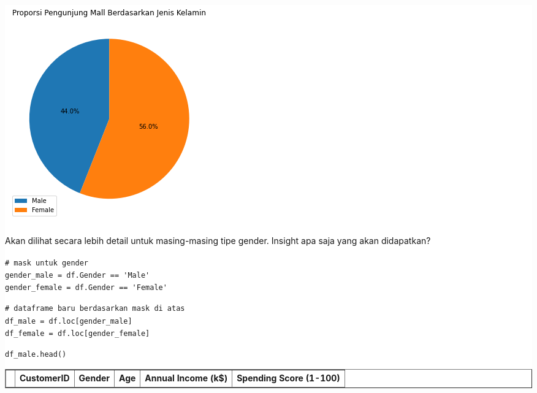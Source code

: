 
![png](/images/mall/Mall%20Customer%20Segmentation_10_0.png)


Akan dilihat secara lebih detail untuk masing-masing tipe gender. Insight apa saja yang akan didapatkan?


```
# mask untuk gender
gender_male = df.Gender == 'Male'
gender_female = df.Gender == 'Female'
```


```
# dataframe baru berdasarkan mask di atas
df_male = df.loc[gender_male]
df_female = df.loc[gender_female]
```


```
df_male.head()
```




<div>
<style scoped>
    .dataframe tbody tr th:only-of-type {
        vertical-align: middle;
    }

    .dataframe tbody tr th {
        vertical-align: top;
    }

    .dataframe thead th {
        text-align: right;
    }
</style>
<table border="1" class="dataframe">
  <thead>
    <tr style="text-align: right;">
      <th></th>
      <th>CustomerID</th>
      <th>Gender</th>
      <th>Age</th>
      <th>Annual Income (k$)</th>
      <th>Spending Score (1-100)</th>
    </tr>